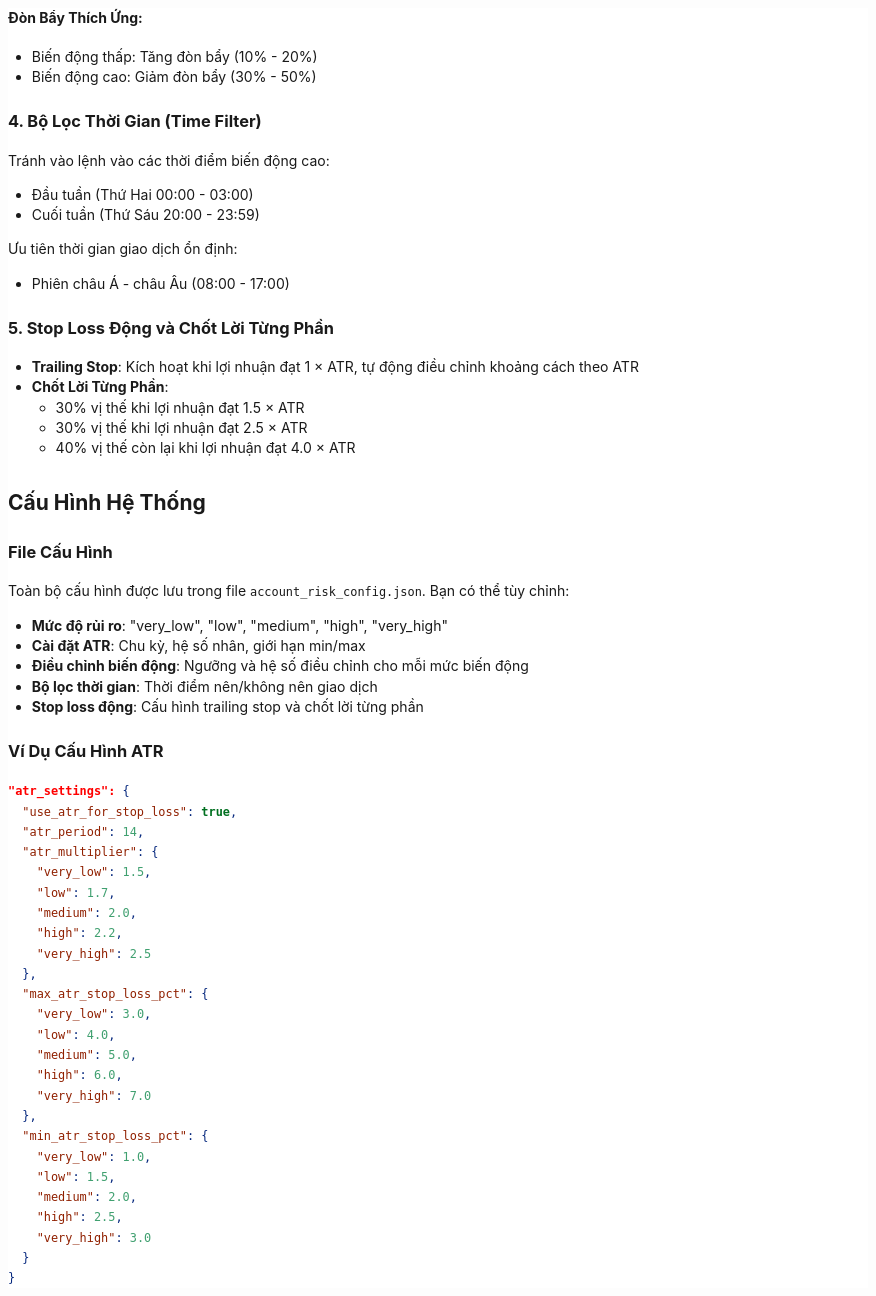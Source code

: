 #### Đòn Bẩy Thích Ứng:
- Biến động thấp: Tăng đòn bẩy (10% - 20%)
- Biến động cao: Giảm đòn bẩy (30% - 50%)

### 4. Bộ Lọc Thời Gian (Time Filter)

Tránh vào lệnh vào các thời điểm biến động cao:
- Đầu tuần (Thứ Hai 00:00 - 03:00)
- Cuối tuần (Thứ Sáu 20:00 - 23:59)

Ưu tiên thời gian giao dịch ổn định:
- Phiên châu Á - châu Âu (08:00 - 17:00)

### 5. Stop Loss Động và Chốt Lời Từng Phần

- **Trailing Stop**: Kích hoạt khi lợi nhuận đạt 1 × ATR, tự động điều chỉnh khoảng cách theo ATR
- **Chốt Lời Từng Phần**:
  - 30% vị thế khi lợi nhuận đạt 1.5 × ATR
  - 30% vị thế khi lợi nhuận đạt 2.5 × ATR
  - 40% vị thế còn lại khi lợi nhuận đạt 4.0 × ATR

## Cấu Hình Hệ Thống

### File Cấu Hình

Toàn bộ cấu hình được lưu trong file `account_risk_config.json`. Bạn có thể tùy chỉnh:

- **Mức độ rủi ro**: "very_low", "low", "medium", "high", "very_high"
- **Cài đặt ATR**: Chu kỳ, hệ số nhân, giới hạn min/max
- **Điều chỉnh biến động**: Ngưỡng và hệ số điều chỉnh cho mỗi mức biến động
- **Bộ lọc thời gian**: Thời điểm nên/không nên giao dịch
- **Stop loss động**: Cấu hình trailing stop và chốt lời từng phần

### Ví Dụ Cấu Hình ATR

```json
"atr_settings": {
  "use_atr_for_stop_loss": true,
  "atr_period": 14,
  "atr_multiplier": {
    "very_low": 1.5,
    "low": 1.7,
    "medium": 2.0,
    "high": 2.2,
    "very_high": 2.5
  },
  "max_atr_stop_loss_pct": {
    "very_low": 3.0,
    "low": 4.0,
    "medium": 5.0,
    "high": 6.0,
    "very_high": 7.0
  },
  "min_atr_stop_loss_pct": {
    "very_low": 1.0,
    "low": 1.5,
    "medium": 2.0,
    "high": 2.5,
    "very_high": 3.0
  }
}
```
